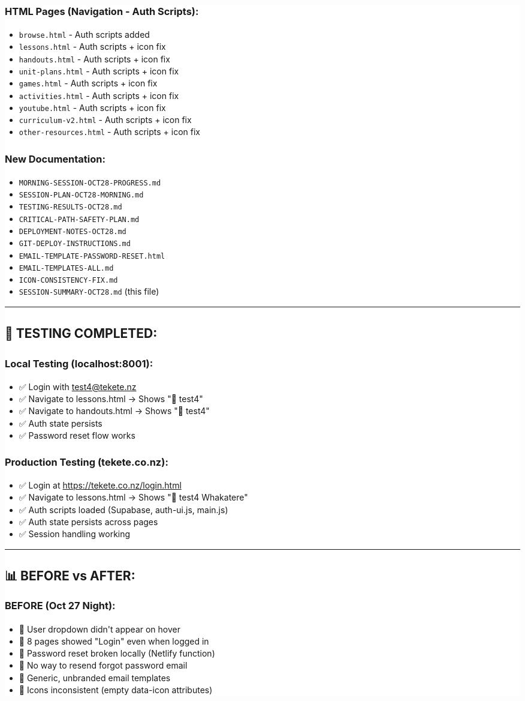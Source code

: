### **HTML Pages (Navigation - Auth Scripts):**
- `browse.html` - Auth scripts added
- `lessons.html` - Auth scripts + icon fix
- `handouts.html` - Auth scripts + icon fix
- `unit-plans.html` - Auth scripts + icon fix
- `games.html` - Auth scripts + icon fix
- `activities.html` - Auth scripts + icon fix
- `youtube.html` - Auth scripts + icon fix
- `curriculum-v2.html` - Auth scripts + icon fix
- `other-resources.html` - Auth scripts + icon fix

### **New Documentation:**
- `MORNING-SESSION-OCT28-PROGRESS.md`
- `SESSION-PLAN-OCT28-MORNING.md`
- `TESTING-RESULTS-OCT28.md`
- `CRITICAL-PATH-SAFETY-PLAN.md`
- `DEPLOYMENT-NOTES-OCT28.md`
- `GIT-DEPLOY-INSTRUCTIONS.md`
- `EMAIL-TEMPLATE-PASSWORD-RESET.html`
- `EMAIL-TEMPLATES-ALL.md`
- `ICON-CONSISTENCY-FIX.md`
- `SESSION-SUMMARY-OCT28.md` (this file)

---

## 🧪 **TESTING COMPLETED:**

### **Local Testing (localhost:8001):**
- ✅ Login with test4@tekete.nz
- ✅ Navigate to lessons.html → Shows "👤 test4"
- ✅ Navigate to handouts.html → Shows "👤 test4"
- ✅ Auth state persists
- ✅ Password reset flow works

### **Production Testing (tekete.co.nz):**
- ✅ Login at https://tekete.co.nz/login.html
- ✅ Navigate to lessons.html → Shows "👤 test4 Whakatere"
- ✅ Auth scripts loaded (Supabase, auth-ui.js, main.js)
- ✅ Auth state persists across pages
- ✅ Session handling working

---

## 📊 **BEFORE vs AFTER:**

### **BEFORE (Oct 27 Night):**
- 🔴 User dropdown didn't appear on hover
- 🔴 8 pages showed "Login" even when logged in
- 🔴 Password reset broken locally (Netlify function)
- 🔴 No way to resend forgot password email
- 🔴 Generic, unbranded email templates
- 🔴 Icons inconsistent (empty data-icon attributes)
